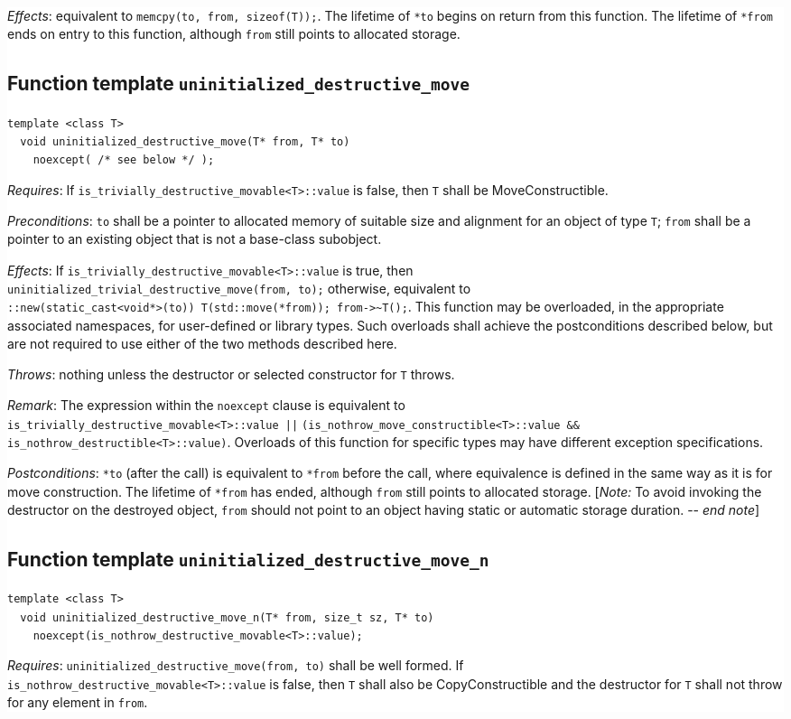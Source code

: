 _Effects_: equivalent to `memcpy(to, from, sizeof(T));`. The lifetime of `*to`
begins on return from this function.  The lifetime of `*from` ends on entry to
this function, although `from` still points to allocated storage.

Function template `uninitialized_destructive_move`
--------------------------------------------------

    template <class T>
      void uninitialized_destructive_move(T* from, T* to)
        noexcept( /* see below */ );

_Requires_: If `is_trivially_destructive_movable<T>::value` is false, then `T`
shall be MoveConstructible.

_Preconditions_: `to` shall be a pointer to allocated memory of suitable size
and alignment for an object of type `T`; `from` shall be a pointer to an
existing object that is not a base-class subobject.

_Effects_: If `is_trivially_destructive_movable<T>::value` is true, then  
`uninitialized_trivial_destructive_move(from, to);` otherwise, equivalent to  
`::new(static_cast<void*>(to)) T(std::move(*from)); from->~T();`.  This
function may be overloaded, in the appropriate associated namespaces, for
user-defined or library types. Such overloads shall achieve the postconditions
described below, but are not required to use either of the two methods described
here.

_Throws_: nothing unless the destructor or selected constructor for `T` throws.

_Remark_: The expression within the `noexcept` clause is equivalent to  
`is_trivially_destructive_movable<T>::value ||`
`(is_nothrow_move_constructible<T>::value &&`  
`is_nothrow_destructible<T>::value)`.
Overloads of this function for specific types may have different
exception specifications.

_Postconditions_: `*to` (after the call) is equivalent to `*from` before the
call, where equivalence is defined in the same way as it is for move
construction.  The lifetime of `*from` has ended, although `from` still points
to allocated storage.
[_Note:_ To avoid invoking the destructor on the destroyed object, `from`
should not point to an object having static or automatic storage duration.
-- _end note_]

Function template `uninitialized_destructive_move_n`
----------------------------------------------------

    template <class T>
      void uninitialized_destructive_move_n(T* from, size_t sz, T* to)
        noexcept(is_nothrow_destructive_movable<T>::value);

_Requires_: `uninitialized_destructive_move(from, to)` shall be well formed.
If  
`is_nothrow_destructive_movable<T>::value` is false, then `T` shall also be
CopyConstructible and the destructor for `T` shall not throw for any element
in `from`.
